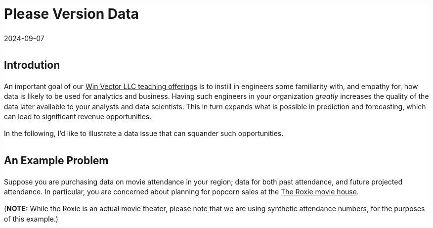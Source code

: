 Please Version Data
================
2024-09-07

## Introdution

An important goal of our [Win Vector LLC teaching
offerings](https://win-vector.com/training-overview/) is to instill in
engineers some familiarity with, and empathy for, how data is likely to
be used for analytics and business. Having such engineers in your
organization *greatly* increases the quality of the data later available
to your analysts and data scientists. This in turn expands what is
possible in prediction and forecasting, which can lead to significant
revenue opportunities.

In the following, I’d like to illustrate a data issue that can squander
such opportunities.

## An Example Problem

Suppose you are purchasing data on movie attendance in your region; data
for both past attendance, and future projected attendance. In
particular, you are concerned about planning for popcorn sales at the
[The Roxie movie house](https://roxie.com/calendar/).

(**NOTE:** While the Roxie is an actual movie theater, please note that
we are using synthetic attendance numbers, for the purposes of this
example.)

<center>
<a href="https://en.wikipedia.org/wiki/Roxie_Theater#/media/File:RoxieSF.jpg">